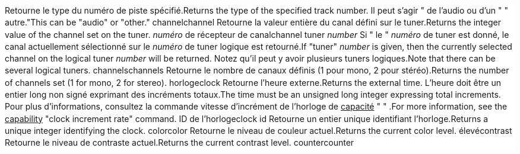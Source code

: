 <td><span data-ttu-id="387c1-378">Retourne le type du numéro de piste spécifié.</span><span class="sxs-lookup"><span data-stu-id="387c1-378">Returns the type of the specified track number.</span></span> <span data-ttu-id="387c1-379">Il peut s’agir &quot; de l’audio ou d’un &quot; &quot; autre.&quot;</span><span class="sxs-lookup"><span data-stu-id="387c1-379">This can be &quot;audio&quot; or &quot;other.&quot;</span></span></td>
</tr>
<tr class="odd">
<td><span data-ttu-id="387c1-380">channel</span><span class="sxs-lookup"><span data-stu-id="387c1-380">channel</span></span></td>
<td><span data-ttu-id="387c1-381">Retourne la valeur entière du canal défini sur le tuner.</span><span class="sxs-lookup"><span data-stu-id="387c1-381">Returns the integer value of the channel set on the tuner.</span></span></td>
</tr>
<tr class="even">
<td><span data-ttu-id="387c1-382"><em>numéro</em> de récepteur de canal</span><span class="sxs-lookup"><span data-stu-id="387c1-382">channel tuner <em>number</em></span></span></td>
<td><span data-ttu-id="387c1-383">Si &quot; le &quot; <em>numéro</em> de tuner est donné, le canal actuellement sélectionné sur le <em>numéro</em> de tuner logique est retourné.</span><span class="sxs-lookup"><span data-stu-id="387c1-383">If &quot;tuner&quot; <em>number</em> is given, then the currently selected channel on the logical tuner <em>number</em> will be returned.</span></span> <span data-ttu-id="387c1-384">Notez qu’il peut y avoir plusieurs tuners logiques.</span><span class="sxs-lookup"><span data-stu-id="387c1-384">Note that there can be several logical tuners.</span></span></td>
</tr>
<tr class="odd">
<td><span data-ttu-id="387c1-385">channels</span><span class="sxs-lookup"><span data-stu-id="387c1-385">channels</span></span></td>
<td><span data-ttu-id="387c1-386">Retourne le nombre de canaux définis (1 pour mono, 2 pour stéréo).</span><span class="sxs-lookup"><span data-stu-id="387c1-386">Returns the number of channels set (1 for mono, 2 for stereo).</span></span></td>
</tr>
<tr class="even">
<td><span data-ttu-id="387c1-387">horloge</span><span class="sxs-lookup"><span data-stu-id="387c1-387">clock</span></span></td>
<td><span data-ttu-id="387c1-388">Retourne l’heure externe.</span><span class="sxs-lookup"><span data-stu-id="387c1-388">Returns the external time.</span></span> <span data-ttu-id="387c1-389">L’heure doit être un entier long non signé exprimant des incréments totaux.</span><span class="sxs-lookup"><span data-stu-id="387c1-389">The time must be an unsigned long integer expressing total increments.</span></span> <span data-ttu-id="387c1-390">Pour plus d’informations, consultez la commande vitesse d’incrément de l’horloge de <a href="capability.md">capacité</a> &quot; &quot; .</span><span class="sxs-lookup"><span data-stu-id="387c1-390">For more information, see the <a href="capability.md">capability</a> &quot;clock increment rate&quot; command.</span></span></td>
</tr>
<tr class="odd">
<td><span data-ttu-id="387c1-391">ID de l’horloge</span><span class="sxs-lookup"><span data-stu-id="387c1-391">clock id</span></span></td>
<td><span data-ttu-id="387c1-392">Retourne un entier unique identifiant l’horloge.</span><span class="sxs-lookup"><span data-stu-id="387c1-392">Returns a unique integer identifying the clock.</span></span></td>
</tr>
<tr class="even">
<td><span data-ttu-id="387c1-393">color</span><span class="sxs-lookup"><span data-stu-id="387c1-393">color</span></span></td>
<td><span data-ttu-id="387c1-394">Retourne le niveau de couleur actuel.</span><span class="sxs-lookup"><span data-stu-id="387c1-394">Returns the current color level.</span></span></td>
</tr>
<tr class="odd">
<td><span data-ttu-id="387c1-395">élevé</span><span class="sxs-lookup"><span data-stu-id="387c1-395">contrast</span></span></td>
<td><span data-ttu-id="387c1-396">Retourne le niveau de contraste actuel.</span><span class="sxs-lookup"><span data-stu-id="387c1-396">Returns the current contrast level.</span></span></td>
</tr>
<tr class="even">
<td><span data-ttu-id="387c1-397">counter</span><span class="sxs-lookup"><span data-stu-id="387c1-397">counter</span></span></td>